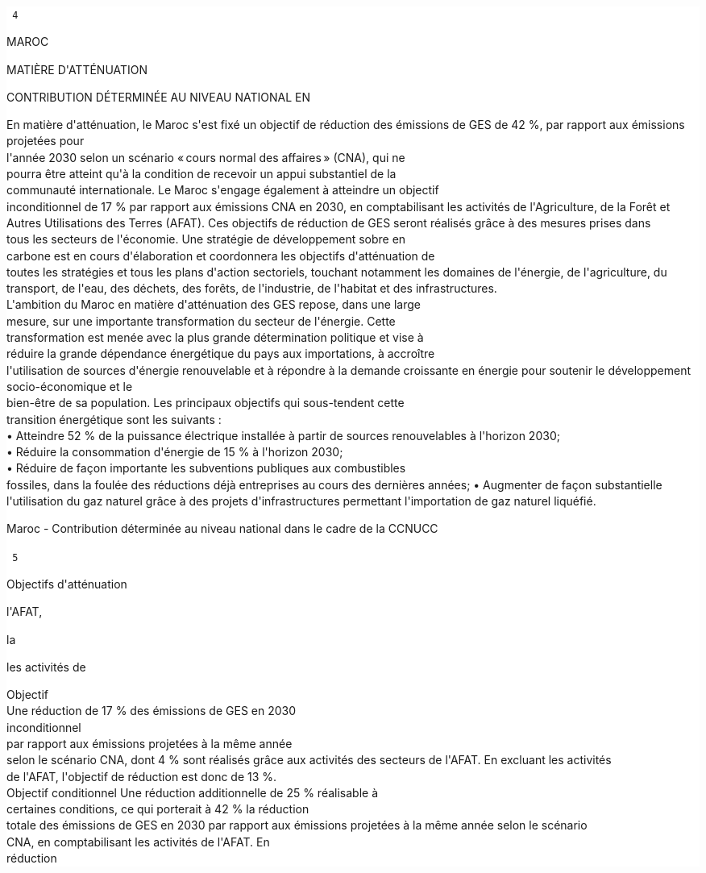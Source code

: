 	 4	

	

MAROC	

MATIÈRE	D'ATTÉNUATION	

CONTRIBUTION	DÉTERMINÉE	AU	NIVEAU	NATIONAL	EN	

En	matière	d'atténuation,	le	Maroc	s'est	fixé	un	objectif	de	réduction	des	
émissions	de	GES	de	42	%,	par	rapport	aux	émissions	projetées	pour	
l'année	2030	selon	un	scénario	« cours	normal	des	affaires »	(CNA),	qui	ne	
pourra	être	atteint	qu'à	la	condition	de	recevoir	un	appui	substantiel	de	la	
communauté	internationale.	Le	Maroc	s'engage	également	à	atteindre	un	objectif	
inconditionnel	 de	17	%	 par	 rapport	 aux	 émissions	 CNA	 en	 2030,	 en	
comptabilisant	les	activités	de	l'Agriculture,	de	la	Forêt	et	Autres	Utilisations	des	
Terres	(AFAT).	
Ces	objectifs	de	réduction	de	GES	seront	réalisés	grâce	à	des	mesures	prises	dans	
tous	les	secteurs	de	l'économie.	Une	stratégie	de	développement	sobre	en	
carbone	est	en	cours	d'élaboration	et	coordonnera	les	objectifs	d'atténuation	de	
toutes	les	stratégies	et	tous	les	plans	d'action	sectoriels,	touchant	notamment	les	
domaines	de	l'énergie,	de	l'agriculture,	du	transport,	de	l'eau,	des	déchets,	des	
forêts,	de	l'industrie,	de	l'habitat	et	des	infrastructures.	
L'ambition	du	Maroc	en	matière	d'atténuation	des	GES	repose,	dans	une	large	
mesure,	sur	une	importante	transformation	du	secteur	de	l'énergie.	Cette	
transformation	est	menée	avec	la	plus	grande	détermination	politique	et	vise	à	
réduire	la	grande	dépendance	énergétique	du	pays	aux	importations,	à	accroître	
l'utilisation	de	sources	d'énergie	renouvelable	et	à	répondre	à	la	demande	
croissante	en	énergie	pour	soutenir	le	développement	socio-économique	et	le	
bien-être	de	sa	population.	Les	principaux	objectifs	qui	sous-tendent	cette	
transition	énergétique	sont	les	suivants	:		
•  Atteindre	52	%	de	la	puissance	électrique	installée	à	partir	de	sources	
renouvelables	à	l'horizon	2030;	
•  Réduire	la	consommation	d'énergie	de	15	%	à	l'horizon	2030;	
•  Réduire	de	façon	importante	les	subventions	publiques	aux	combustibles	
fossiles,	dans	la	foulée	des	réductions	déjà	entreprises	au	cours	des	
dernières	années;	
•  Augmenter	de	façon	substantielle	l'utilisation	du	gaz	naturel	grâce	à	des	
projets	d'infrastructures	permettant	l'importation	de	gaz	naturel	liquéfié.	

	

	

Maroc	-	Contribution	déterminée	au	niveau	national	dans	le	cadre	de	la	CCNUCC	

	 5	

Objectifs	d'atténuation	

	

l'AFAT,	

la	

les	 activités	 de	

Objectif	
Une	réduction	de	17	%	des	émissions	de	GES	en	2030	
inconditionnel	
par	rapport	aux	émissions	projetées	à	la	même	année	
selon	le	scénario	CNA,	dont	4	%	sont	réalisés	grâce	aux	
activités	des	secteurs	de	l'AFAT.	En	excluant	les	activités	
de	l'AFAT,	l'objectif	de	réduction	est	donc	de	13	%.	
Objectif	conditionnel	 Une	 réduction	 additionnelle	 de	 25	%	 réalisable	 à	
certaines	conditions,	ce	qui	porterait	à	42	%	la	réduction	
totale	des	émissions	de	GES	en	2030	par	rapport	aux	
émissions	projetées	à	la	même	année	selon	le	scénario	
CNA,	en	comptabilisant	les	activités	de	l'AFAT.	En	
réduction	